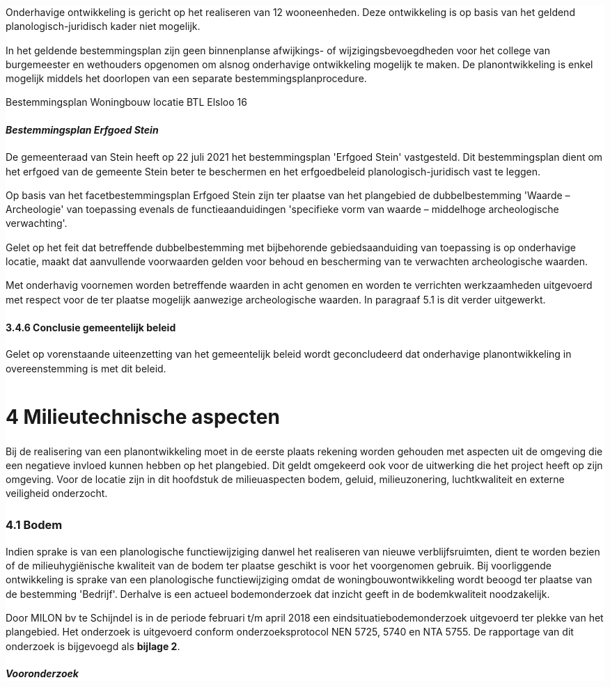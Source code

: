Onderhavige ontwikkeling is gericht op het realiseren van 12 wooneenheden. Deze ontwikkeling is op basis van het geldend planologisch-juridisch kader niet mogelijk.

In het geldende bestemmingsplan zijn geen binnenplanse afwijkings- of wijzigingsbevoegdheden voor het college van burgemeester en wethouders opgenomen om alsnog onderhavige ontwikkeling mogelijk te maken. De planontwikkeling is enkel mogelijk middels het doorlopen van een separate bestemmingsplanprocedure.

Bestemmingsplan Woningbouw locatie BTL Elsloo 16

#### *Bestemmingsplan Erfgoed Stein*

De gemeenteraad van Stein heeft op 22 juli 2021 het bestemmingsplan 'Erfgoed Stein' vastgesteld. Dit bestemmingsplan dient om het erfgoed van de gemeente Stein beter te beschermen en het erfgoedbeleid planologisch-juridisch vast te leggen.

Op basis van het facetbestemmingsplan Erfgoed Stein zijn ter plaatse van het plangebied de dubbelbestemming 'Waarde – Archeologie' van toepassing evenals de functieaanduidingen 'specifieke vorm van waarde – middelhoge archeologische verwachting'.

Gelet op het feit dat betreffende dubbelbestemming met bijbehorende gebiedsaanduiding van toepassing is op onderhavige locatie, maakt dat aanvullende voorwaarden gelden voor behoud en bescherming van te verwachten archeologische waarden.

Met onderhavig voornemen worden betreffende waarden in acht genomen en worden te verrichten werkzaamheden uitgevoerd met respect voor de ter plaatse mogelijk aanwezige archeologische waarden. In paragraaf 5.1 is dit verder uitgewerkt.

#### **3.4.6 Conclusie gemeentelijk beleid**

<span id="page-21-0"></span>Gelet op vorenstaande uiteenzetting van het gemeentelijk beleid wordt geconcludeerd dat onderhavige planontwikkeling in overeenstemming is met dit beleid.

# <span id="page-22-0"></span>**4 Milieutechnische aspecten**

Bij de realisering van een planontwikkeling moet in de eerste plaats rekening worden gehouden met aspecten uit de omgeving die een negatieve invloed kunnen hebben op het plangebied. Dit geldt omgekeerd ook voor de uitwerking die het project heeft op zijn omgeving. Voor de locatie zijn in dit hoofdstuk de milieuaspecten bodem, geluid, milieuzonering, luchtkwaliteit en externe veiligheid onderzocht.

### <span id="page-22-1"></span>**4.1 Bodem**

Indien sprake is van een planologische functiewijziging danwel het realiseren van nieuwe verblijfsruimten, dient te worden bezien of de milieuhygiënische kwaliteit van de bodem ter plaatse geschikt is voor het voorgenomen gebruik. Bij voorliggende ontwikkeling is sprake van een planologische functiewijziging omdat de woningbouwontwikkeling wordt beoogd ter plaatse van de bestemming 'Bedrijf'. Derhalve is een actueel bodemonderzoek dat inzicht geeft in de bodemkwaliteit noodzakelijk.

Door MILON bv te Schijndel is in de periode februari t/m april 2018 een eindsituatiebodemonderzoek uitgevoerd ter plekke van het plangebied. Het onderzoek is uitgevoerd conform onderzoeksprotocol NEN 5725, 5740 en NTA 5755. De rapportage van dit onderzoek is bijgevoegd als **bijlage 2**.

#### *Vooronderzoek*
